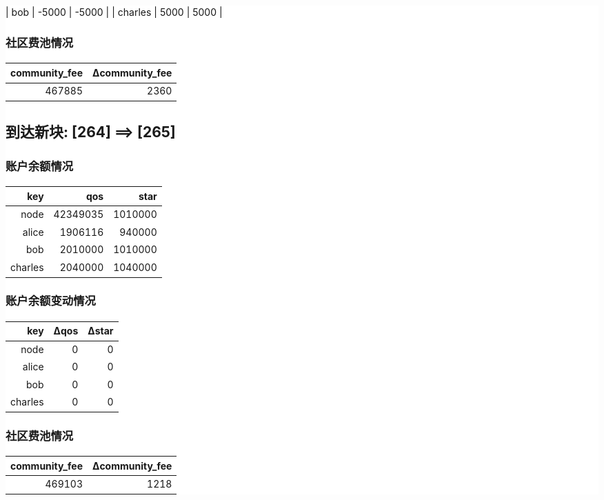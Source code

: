 | bob | -5000 | -5000 |
| charles | 5000 | 5000 |
### 社区费池情况
| community_fee   | Δcommunity_fee |
| --------------: | --------------: |
| 467885 | 2360 |
## 到达新块: [264] ==> [265]
### 账户余额情况
| key | qos | star |
| --: | --: | ---: |
| node | 42349035 | 1010000 |
| alice | 1906116 | 940000 |
| bob | 2010000 | 1010000 |
| charles | 2040000 | 1040000 |
### 账户余额变动情况
| key   | Δqos | Δstar |
| ----: | ----: | -----: |
| node | 0 | 0 |
| alice | 0 | 0 |
| bob | 0 | 0 |
| charles | 0 | 0 |
### 社区费池情况
| community_fee   | Δcommunity_fee |
| --------------: | --------------: |
| 469103 | 1218 |
